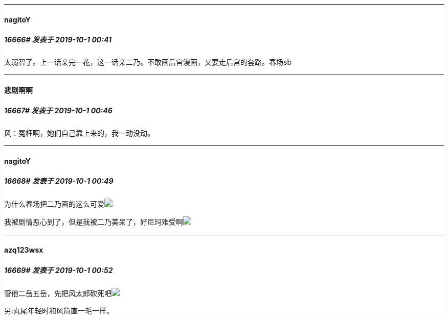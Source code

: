 





-----

####  nagitoY  
##### 16666#       发表于 2019-10-1 00:41




太弱智了。上一话亲完一花，这一话亲二乃。不敢画后宫漫画，又要走后宫的套路。春场sb







-----

####  悲剧啊啊  
##### 16667#       发表于 2019-10-1 00:46




风：冤枉啊，她们自己靠上来的，我一动没动。







-----

####  nagitoY  
##### 16668#       发表于 2019-10-1 00:49




为什么春场把二乃画的这么可爱<img src="https://static.saraba1st.com/image/smiley/face2017/125.png" referrerpolicy="no-referrer">

我被剧情恶心到了，但是我被二乃美呆了，好尼玛难受啊<img src="https://static.saraba1st.com/image/smiley/face2017/143.png" referrerpolicy="no-referrer">







-----

####  azq123wsx  
##### 16669#       发表于 2019-10-1 00:52




管他二岳五岳，先把风太郎砍死吧<img src="https://static.saraba1st.com/image/smiley/face2017/072.png" referrerpolicy="no-referrer">

另:丸尾年轻时和风简直一毛一样。
